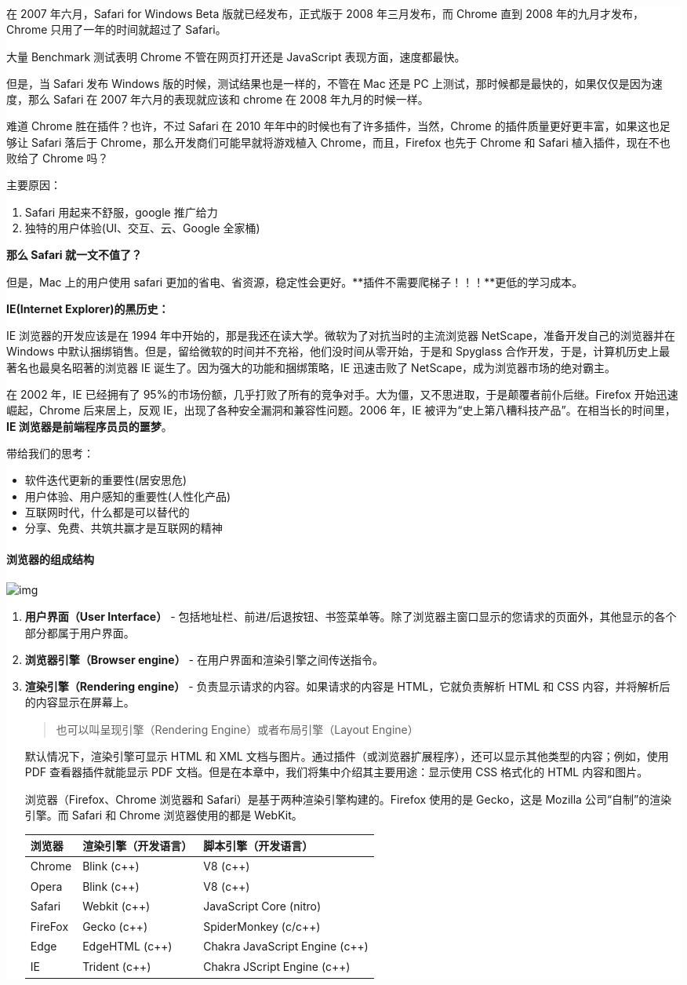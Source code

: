 在 2007 年六月，Safari for Windows Beta 版就已经发布，正式版于 2008 年三月发布，而 Chrome 直到 2008 年的九月才发布，Chrome 只用了一年的时间就超过了 Safari。

大量 Benchmark 测试表明 Chrome 不管在网页打开还是 JavaScript 表现方面，速度都最快。

但是，当 Safari 发布 Windows 版的时候，测试结果也是一样的，不管在 Mac 还是 PC 上测试，那时候都是最快的，如果仅仅是因为速度，那么 Safari 在 2007 年六月的表现就应该和 chrome 在 2008 年九月的时候一样。

难道 Chrome 胜在插件？也许，不过 Safari 在 2010 年年中的时候也有了许多插件，当然，Chrome 的插件质量更好更丰富，如果这也足够让 Safari 落后于 Chrome，那么开发商们可能早就将游戏植入 Chrome，而且，Firefox 也先于 Chrome 和 Safari 植入插件，现在不也败给了 Chrome 吗？

主要原因：

1. Safari 用起来不舒服，google 推广给力
2. 独特的用户体验(UI、交互、云、Google 全家桶)

**那么 Safari 就一文不值了？**

但是，Mac 上的用户使用 safari 更加的省电、省资源，稳定性会更好。**插件不需要爬梯子！！！**更低的学习成本。

**IE(Internet Explorer)的黑历史：**

IE 浏览器的开发应该是在 1994 年中开始的，那是我还在读大学。微软为了对抗当时的主流浏览器 NetScape，准备开发自己的浏览器并在 Windows 中默认捆绑销售。但是，留给微软的时间并不充裕，他们没时间从零开始，于是和 Spyglass 合作开发，于是，计算机历史上最著名也最臭名昭著的浏览器 IE 诞生了。因为强大的功能和捆绑策略，IE 迅速击败了 NetScape，成为浏览器市场的绝对霸主。

在 2002 年，IE 已经拥有了 95%的市场份额，几乎打败了所有的竞争对手。大为僵，又不思进取，于是颠覆者前仆后继。Firefox 开始迅速崛起，Chrome 后来居上，反观 IE，出现了各种安全漏洞和兼容性问题。2006 年，IE 被评为“史上第八糟科技产品”。在相当长的时间里，**IE 浏览器是前端程序员员的噩梦**。

带给我们的思考：

- 软件迭代更新的重要性(居安思危)
- 用户体验、用户感知的重要性(人性化产品)
- 互联网时代，什么都是可以替代的
- 分享、免费、共筑共赢才是互联网的精神

#### 浏览器的组成结构

![img](/images/layers.png)

1. **用户界面（User Interface）** - 包括地址栏、前进/后退按钮、书签菜单等。除了浏览器主窗口显示的您请求的页面外，其他显示的各个部分都属于用户界面。

2. **浏览器引擎（Browser engine）** - 在用户界面和渲染引擎之间传送指令。

3. **渲染引擎（Rendering engine）** - 负责显示请求的内容。如果请求的内容是 HTML，它就负责解析 HTML 和 CSS 内容，并将解析后的内容显示在屏幕上。

   > 也可以叫呈现引擎（Rendering Engine）或者布局引擎（Layout Engine）

   默认情况下，渲染引擎可显示 HTML 和 XML 文档与图片。通过插件（或浏览器扩展程序），还可以显示其他类型的内容；例如，使用 PDF 查看器插件就能显示 PDF 文档。但是在本章中，我们将集中介绍其主要用途：显示使用 CSS 格式化的 HTML 内容和图片。

   浏览器（Firefox、Chrome 浏览器和 Safari）是基于两种渲染引擎构建的。Firefox 使用的是 Gecko，这是 Mozilla 公司“自制”的渲染引擎。而 Safari 和 Chrome 浏览器使用的都是 WebKit。

   | 浏览器  | 渲染引擎（开发语言） | 脚本引擎（开发语言）           |
   | ------- | -------------------- | ------------------------------ |
   | Chrome  | Blink (c++)          | V8 (c++)                       |
   | Opera   | Blink (c++)          | V8 (c++)                       |
   | Safari  | Webkit (c++)         | JavaScript Core (nitro)        |
   | FireFox | Gecko (c++)          | SpiderMonkey (c/c++)           |
   | Edge    | EdgeHTML (c++)       | Chakra JavaScript Engine (c++) |
   | IE      | Trident (c++)        | Chakra JScript Engine (c++)    |
